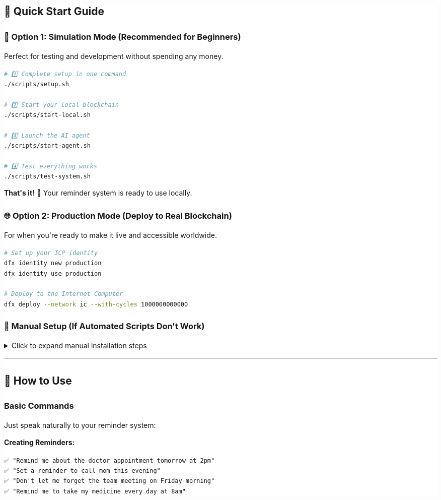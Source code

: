 
## 🚀 Quick Start Guide

### 🎯 Option 1: Simulation Mode (Recommended for Beginners)

Perfect for testing and development without spending any money.

```bash
# 1️⃣ Complete setup in one command
./scripts/setup.sh

# 2️⃣ Start your local blockchain
./scripts/start-local.sh

# 3️⃣ Launch the AI agent
./scripts/start-agent.sh

# 4️⃣ Test everything works
./scripts/test-system.sh
```

**That's it!** 🎉 Your reminder system is ready to use locally.

### 🌐 Option 2: Production Mode (Deploy to Real Blockchain)

For when you're ready to make it live and accessible worldwide.

```bash
# Set up your ICP identity
dfx identity new production
dfx identity use production

# Deploy to the Internet Computer
dfx deploy --network ic --with-cycles 1000000000000
```

### 🔧 Manual Setup (If Automated Scripts Don't Work)

<details><summary>Click to expand manual installation steps</summary></details>

---

## 📝 How to Use

### Basic Commands

Just speak naturally to your reminder system:

**Creating Reminders:**

```
✅ "Remind me about the doctor appointment tomorrow at 2pm"
✅ "Set a reminder to call mom this evening"
✅ "Don't let me forget the team meeting on Friday morning"
✅ "Remind me to take my medicine every day at 8am"
```

